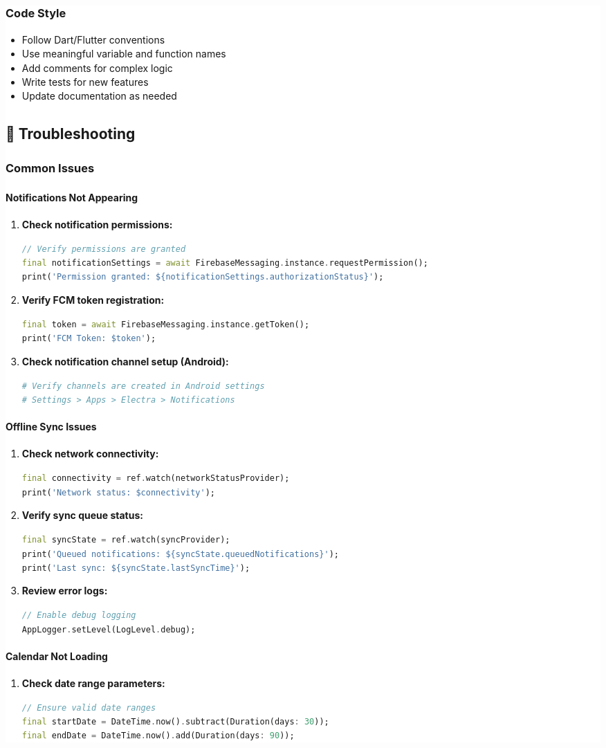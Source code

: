 ### Code Style
- Follow Dart/Flutter conventions
- Use meaningful variable and function names
- Add comments for complex logic
- Write tests for new features
- Update documentation as needed

## 🔧 Troubleshooting

### Common Issues

#### Notifications Not Appearing
1. **Check notification permissions:**
   ```dart
   // Verify permissions are granted
   final notificationSettings = await FirebaseMessaging.instance.requestPermission();
   print('Permission granted: ${notificationSettings.authorizationStatus}');
   ```

2. **Verify FCM token registration:**
   ```dart
   final token = await FirebaseMessaging.instance.getToken();
   print('FCM Token: $token');
   ```

3. **Check notification channel setup (Android):**
   ```bash
   # Verify channels are created in Android settings
   # Settings > Apps > Electra > Notifications
   ```

#### Offline Sync Issues
1. **Check network connectivity:**
   ```dart
   final connectivity = ref.watch(networkStatusProvider);
   print('Network status: $connectivity');
   ```

2. **Verify sync queue status:**
   ```dart
   final syncState = ref.watch(syncProvider);
   print('Queued notifications: ${syncState.queuedNotifications}');
   print('Last sync: ${syncState.lastSyncTime}');
   ```

3. **Review error logs:**
   ```dart
   // Enable debug logging
   AppLogger.setLevel(LogLevel.debug);
   ```

#### Calendar Not Loading
1. **Check date range parameters:**
   ```dart
   // Ensure valid date ranges
   final startDate = DateTime.now().subtract(Duration(days: 30));
   final endDate = DateTime.now().add(Duration(days: 90));
   ```
